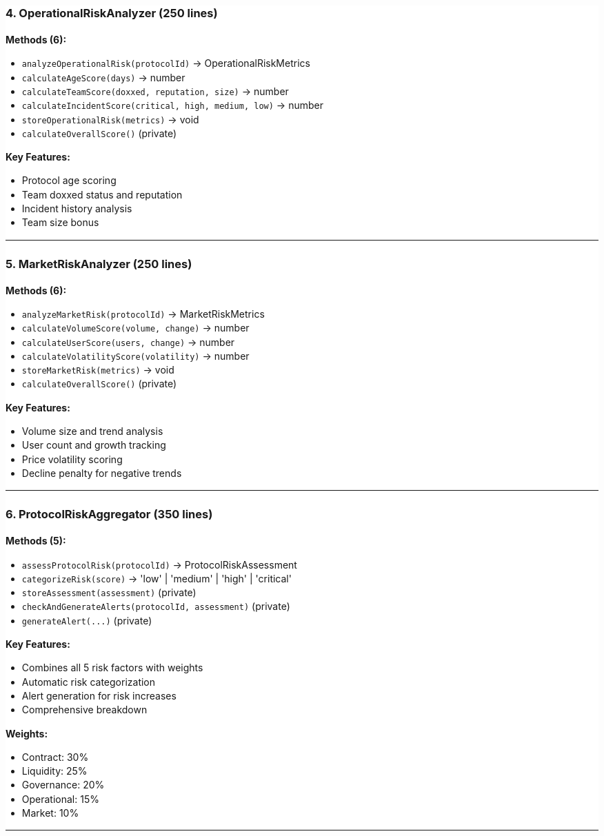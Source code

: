 
### 4. OperationalRiskAnalyzer (250 lines)
**Methods (6):**
- `analyzeOperationalRisk(protocolId)` → OperationalRiskMetrics
- `calculateAgeScore(days)` → number
- `calculateTeamScore(doxxed, reputation, size)` → number
- `calculateIncidentScore(critical, high, medium, low)` → number
- `storeOperationalRisk(metrics)` → void
- `calculateOverallScore()` (private)

**Key Features:**
- Protocol age scoring
- Team doxxed status and reputation
- Incident history analysis
- Team size bonus

---

### 5. MarketRiskAnalyzer (250 lines)
**Methods (6):**
- `analyzeMarketRisk(protocolId)` → MarketRiskMetrics
- `calculateVolumeScore(volume, change)` → number
- `calculateUserScore(users, change)` → number
- `calculateVolatilityScore(volatility)` → number
- `storeMarketRisk(metrics)` → void
- `calculateOverallScore()` (private)

**Key Features:**
- Volume size and trend analysis
- User count and growth tracking
- Price volatility scoring
- Decline penalty for negative trends

---

### 6. ProtocolRiskAggregator (350 lines)
**Methods (5):**
- `assessProtocolRisk(protocolId)` → ProtocolRiskAssessment
- `categorizeRisk(score)` → 'low' | 'medium' | 'high' | 'critical'
- `storeAssessment(assessment)` (private)
- `checkAndGenerateAlerts(protocolId, assessment)` (private)
- `generateAlert(...)` (private)

**Key Features:**
- Combines all 5 risk factors with weights
- Automatic risk categorization
- Alert generation for risk increases
- Comprehensive breakdown

**Weights:**
- Contract: 30%
- Liquidity: 25%
- Governance: 20%
- Operational: 15%
- Market: 10%

---